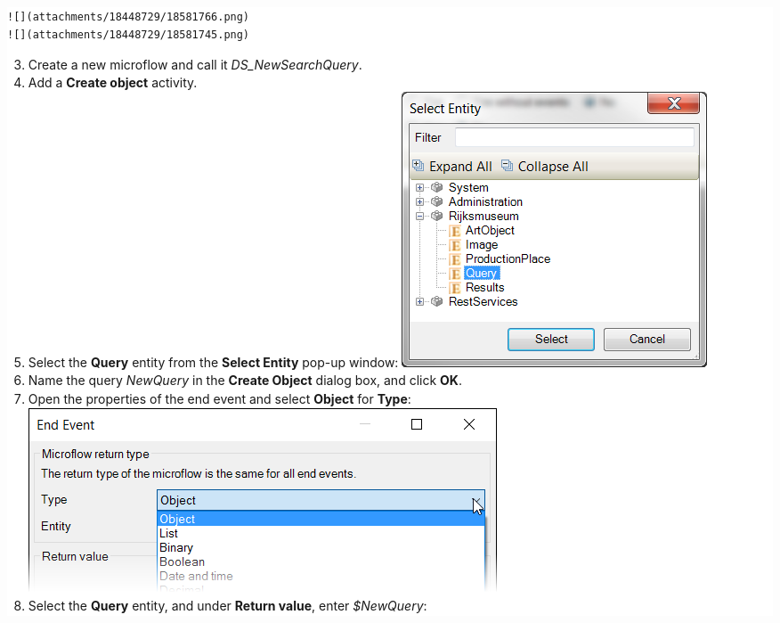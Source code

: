     ![](attachments/18448729/18581766.png)
    ![](attachments/18448729/18581745.png)
3. Create a new microflow and call it *DS_NewSearchQuery*.
4. Add a **Create object** activity.
5. Select the **Query** entity from the **Select Entity** pop-up window:
    ![](attachments/18448729/18581743.png)
6. Name the query _NewQuery_ in the **Create Object** dialog box, and click **OK**.
7. Open the properties of the end event and select **Object** for **Type**:
    ![](attachments/18448729/18581742.png)
8. Select the **Query** entity, and under **Return value**, enter _$NewQuery_: